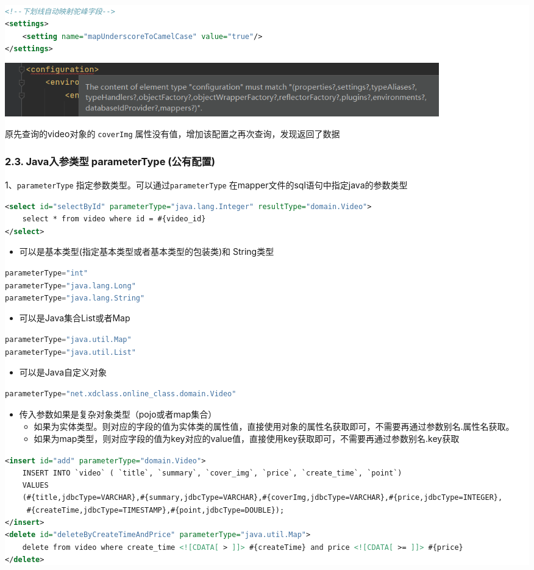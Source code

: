 ```xml
<!--下划线自动映射驼峰字段-->
<settings>
    <setting name="mapUnderscoreToCamelCase" value="true"/>
</settings>
```

<img src="MyBatis3.x.assets/image-20210220084404140.png" alt="image-20210220084404140" style="zoom:80%;" />

原先查询的video对象的 `coverImg` 属性没有值，增加该配置之再次查询，发现返回了数据


### 2.3. Java入参类型 parameterType (公有配置)

1、`parameterType` 指定参数类型。可以通过`parameterType` 在mapper文件的sql语句中指定java的参数类型

```xml
<select id="selectById" parameterType="java.lang.Integer" resultType="domain.Video">
	select * from video where id = #{video_id}
</select>
```

* 可以是基本类型(指定基本类型或者基本类型的包装类)和 String类型

```java
parameterType="int"
parameterType="java.lang.Long"
parameterType="java.lang.String"
```

* 可以是Java集合List或者Map

```java
parameterType="java.util.Map"
parameterType="java.util.List"
```

* 可以是Java自定义对象

```java
parameterType="net.xdclass.online_class.domain.Video"
```

- 传入参数如果是复杂对象类型（pojo或者map集合）
  - 如果为实体类型。则对应的字段的值为实体类的属性值，直接使用对象的属性名获取即可，不需要再通过参数别名.属性名获取。
  - 如果为map类型，则对应字段的值为key对应的value值，直接使用key获取即可，不需要再通过参数别名.key获取

```xml
<insert id="add" parameterType="domain.Video">
	INSERT INTO `video` ( `title`, `summary`, `cover_img`, `price`, `create_time`, `point`)
	VALUES
	(#{title,jdbcType=VARCHAR},#{summary,jdbcType=VARCHAR},#{coverImg,jdbcType=VARCHAR},#{price,jdbcType=INTEGER},
	 #{createTime,jdbcType=TIMESTAMP},#{point,jdbcType=DOUBLE});
</insert>
<delete id="deleteByCreateTimeAndPrice" parameterType="java.util.Map">
	delete from video where create_time <![CDATA[ > ]]> #{createTime} and price <![CDATA[ >= ]]> #{price}
</delete>
```

